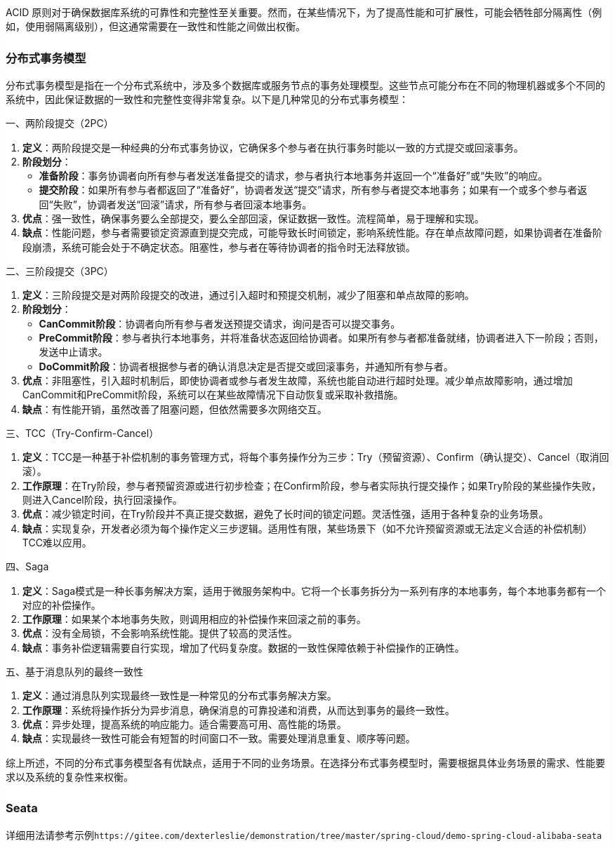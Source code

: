 ACID 原则对于确保数据库系统的可靠性和完整性至关重要。然而，在某些情况下，为了提高性能和可扩展性，可能会牺牲部分隔离性（例如，使用弱隔离级别），但这通常需要在一致性和性能之间做出权衡。



### 分布式事务模型

分布式事务模型是指在一个分布式系统中，涉及多个数据库或服务节点的事务处理模型。这些节点可能分布在不同的物理机器或多个不同的系统中，因此保证数据的一致性和完整性变得非常复杂。以下是几种常见的分布式事务模型：

一、两阶段提交（2PC）

1. **定义**：两阶段提交是一种经典的分布式事务协议，它确保多个参与者在执行事务时能以一致的方式提交或回滚事务。
2. **阶段划分**：
   - **准备阶段**：事务协调者向所有参与者发送准备提交的请求，参与者执行本地事务并返回一个“准备好”或“失败”的响应。
   - **提交阶段**：如果所有参与者都返回了“准备好”，协调者发送“提交”请求，所有参与者提交本地事务；如果有一个或多个参与者返回“失败”，协调者发送“回滚”请求，所有参与者回滚本地事务。
3. **优点**：强一致性，确保事务要么全部提交，要么全部回滚，保证数据一致性。流程简单，易于理解和实现。
4. **缺点**：性能问题，参与者需要锁定资源直到提交完成，可能导致长时间锁定，影响系统性能。存在单点故障问题，如果协调者在准备阶段崩溃，系统可能会处于不确定状态。阻塞性，参与者在等待协调者的指令时无法释放锁。

二、三阶段提交（3PC）

1. **定义**：三阶段提交是对两阶段提交的改进，通过引入超时和预提交机制，减少了阻塞和单点故障的影响。
2. **阶段划分**：
   - **CanCommit阶段**：协调者向所有参与者发送预提交请求，询问是否可以提交事务。
   - **PreCommit阶段**：参与者执行本地事务，并将准备状态返回给协调者。如果所有参与者都准备就绪，协调者进入下一阶段；否则，发送中止请求。
   - **DoCommit阶段**：协调者根据参与者的确认消息决定是否提交或回滚事务，并通知所有参与者。
3. **优点**：非阻塞性，引入超时机制后，即使协调者或参与者发生故障，系统也能自动进行超时处理。减少单点故障影响，通过增加CanCommit和PreCommit阶段，系统可以在某些故障情况下自动恢复或采取补救措施。
4. **缺点**：有性能开销，虽然改善了阻塞问题，但依然需要多次网络交互。

三、TCC（Try-Confirm-Cancel）

1. **定义**：TCC是一种基于补偿机制的事务管理方式，将每个事务操作分为三步：Try（预留资源）、Confirm（确认提交）、Cancel（取消回滚）。
2. **工作原理**：在Try阶段，参与者预留资源或进行初步检查；在Confirm阶段，参与者实际执行提交操作；如果Try阶段的某些操作失败，则进入Cancel阶段，执行回滚操作。
3. **优点**：减少锁定时间，在Try阶段并不真正提交数据，避免了长时间的锁定问题。灵活性强，适用于各种复杂的业务场景。
4. **缺点**：实现复杂，开发者必须为每个操作定义三步逻辑。适用性有限，某些场景下（如不允许预留资源或无法定义合适的补偿机制）TCC难以应用。

四、Saga

1. **定义**：Saga模式是一种长事务解决方案，适用于微服务架构中。它将一个长事务拆分为一系列有序的本地事务，每个本地事务都有一个对应的补偿操作。
2. **工作原理**：如果某个本地事务失败，则调用相应的补偿操作来回滚之前的事务。
3. **优点**：没有全局锁，不会影响系统性能。提供了较高的灵活性。
4. **缺点**：事务补偿逻辑需要自行实现，增加了代码复杂度。数据的一致性保障依赖于补偿操作的正确性。

五、基于消息队列的最终一致性

1. **定义**：通过消息队列实现最终一致性是一种常见的分布式事务解决方案。
2. **工作原理**：系统将操作拆分为异步消息，确保消息的可靠投递和消费，从而达到事务的最终一致性。
3. **优点**：异步处理，提高系统的响应能力。适合需要高可用、高性能的场景。
4. **缺点**：实现最终一致性可能会有短暂的时间窗口不一致。需要处理消息重复、顺序等问题。

综上所述，不同的分布式事务模型各有优缺点，适用于不同的业务场景。在选择分布式事务模型时，需要根据具体业务场景的需求、性能要求以及系统的复杂性来权衡。



### Seata

详细用法请参考示例`https://gitee.com/dexterleslie/demonstration/tree/master/spring-cloud/demo-spring-cloud-alibaba-seata`
